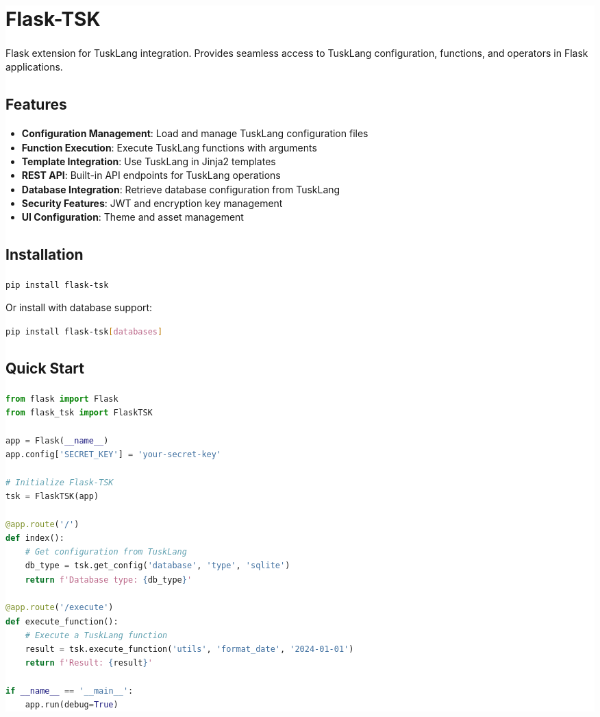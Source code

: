 # Flask-TSK

Flask extension for TuskLang integration. Provides seamless access to TuskLang configuration, functions, and operators in Flask applications.

## Features

- **Configuration Management**: Load and manage TuskLang configuration files
- **Function Execution**: Execute TuskLang functions with arguments
- **Template Integration**: Use TuskLang in Jinja2 templates
- **REST API**: Built-in API endpoints for TuskLang operations
- **Database Integration**: Retrieve database configuration from TuskLang
- **Security Features**: JWT and encryption key management
- **UI Configuration**: Theme and asset management

## Installation

```bash
pip install flask-tsk
```

Or install with database support:

```bash
pip install flask-tsk[databases]
```

## Quick Start

```python
from flask import Flask
from flask_tsk import FlaskTSK

app = Flask(__name__)
app.config['SECRET_KEY'] = 'your-secret-key'

# Initialize Flask-TSK
tsk = FlaskTSK(app)

@app.route('/')
def index():
    # Get configuration from TuskLang
    db_type = tsk.get_config('database', 'type', 'sqlite')
    return f'Database type: {db_type}'

@app.route('/execute')
def execute_function():
    # Execute a TuskLang function
    result = tsk.execute_function('utils', 'format_date', '2024-01-01')
    return f'Result: {result}'

if __name__ == '__main__':
    app.run(debug=True)
```
